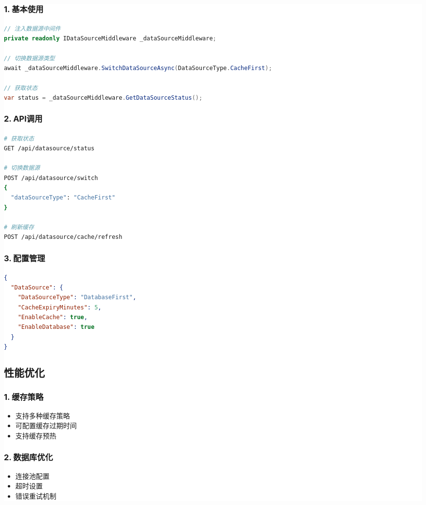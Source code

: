 ### 1. 基本使用
```csharp
// 注入数据源中间件
private readonly IDataSourceMiddleware _dataSourceMiddleware;

// 切换数据源类型
await _dataSourceMiddleware.SwitchDataSourceAsync(DataSourceType.CacheFirst);

// 获取状态
var status = _dataSourceMiddleware.GetDataSourceStatus();
```

### 2. API调用
```bash
# 获取状态
GET /api/datasource/status

# 切换数据源
POST /api/datasource/switch
{
  "dataSourceType": "CacheFirst"
}

# 刷新缓存
POST /api/datasource/cache/refresh
```

### 3. 配置管理
```json
{
  "DataSource": {
    "DataSourceType": "DatabaseFirst",
    "CacheExpiryMinutes": 5,
    "EnableCache": true,
    "EnableDatabase": true
  }
}
```

## 性能优化

### 1. 缓存策略
- 支持多种缓存策略
- 可配置缓存过期时间
- 支持缓存预热

### 2. 数据库优化
- 连接池配置
- 超时设置
- 错误重试机制
